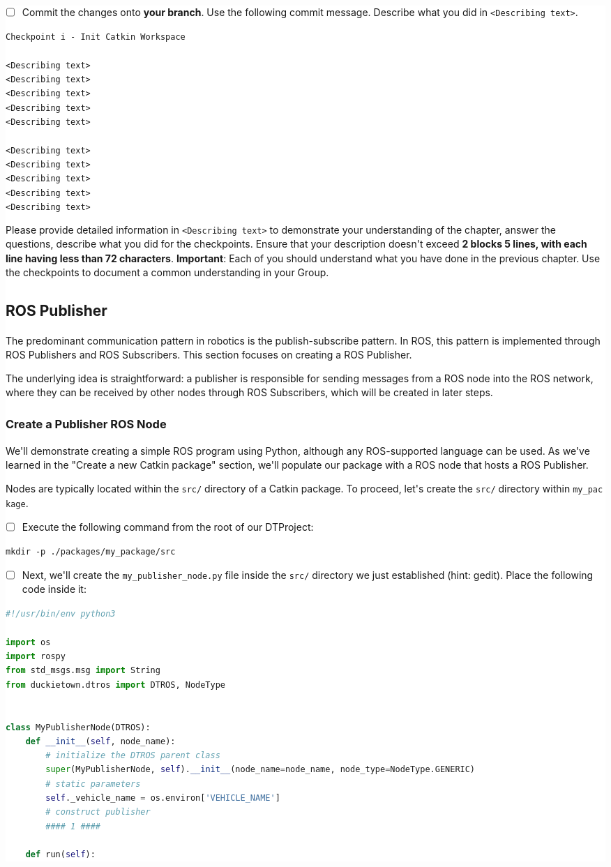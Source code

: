 - [ ] Commit the changes onto **your branch**. Use the following commit message. Describe what you did in `<Describing text>`.
``` Terminal
Checkpoint i - Init Catkin Workspace

<Describing text>
<Describing text>
<Describing text>
<Describing text>
<Describing text>

<Describing text>
<Describing text>
<Describing text>
<Describing text>
<Describing text>
```
Please provide detailed information in `<Describing text>` to demonstrate your understanding of the chapter, answer the questions, describe what you did for the checkpoints. Ensure that your description doesn't exceed  **2 blocks 5 lines, with each line having less than 72 characters**. 
**Important**: Each of you should understand what you have done in the previous chapter. Use the checkpoints to document a common understanding in your Group. 

## ROS Publisher
The predominant communication pattern in robotics is the publish-subscribe pattern. In ROS, this pattern is implemented through ROS Publishers and ROS Subscribers. This section focuses on creating a ROS Publisher.

The underlying idea is straightforward: a publisher is responsible for sending messages from a ROS node into the ROS network, where they can be received by other nodes through ROS Subscribers, which will be created in later steps.

### Create a Publisher ROS Node
We'll demonstrate creating a simple ROS program using Python, although any ROS-supported language can be used. As we've learned in the "Create a new Catkin package" section, we'll populate our package with a ROS node that hosts a ROS Publisher.

Nodes are typically located within the `src/` directory of a Catkin package. To proceed, let's create the `src/` directory within `my_package`. 
- [ ] Execute the following command from the root of our DTProject:
``` Terminal
mkdir -p ./packages/my_package/src
```

- [ ] Next, we'll create the `my_publisher_node.py` file inside the `src/` directory we just established (hint: gedit). Place the following code inside it:
``` python
#!/usr/bin/env python3

import os
import rospy
from std_msgs.msg import String
from duckietown.dtros import DTROS, NodeType


class MyPublisherNode(DTROS):
    def __init__(self, node_name):
        # initialize the DTROS parent class
        super(MyPublisherNode, self).__init__(node_name=node_name, node_type=NodeType.GENERIC)
        # static parameters
        self._vehicle_name = os.environ['VEHICLE_NAME']
        # construct publisher
		#### 1 ####

    def run(self):
```